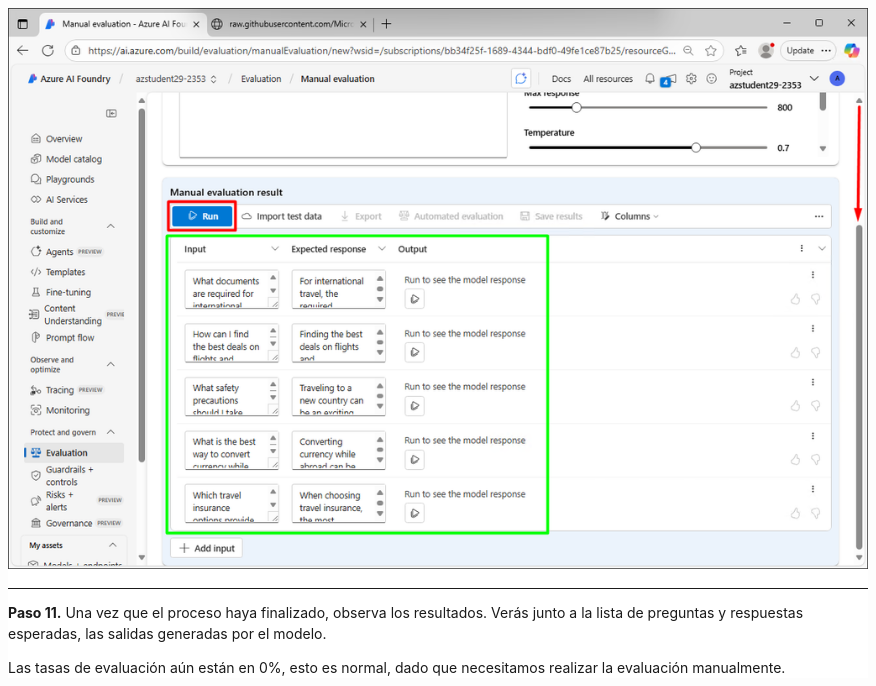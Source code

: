 ![labimage](../images/7Capitulo1Lab12.png)

---

**Paso 11.** Una vez que el proceso haya finalizado, observa los resultados. Verás junto a la lista de preguntas y respuestas esperadas, las salidas generadas por el modelo.

Las tasas de evaluación aún están en 0%, esto es normal, dado que necesitamos realizar la evaluación manualmente. 
